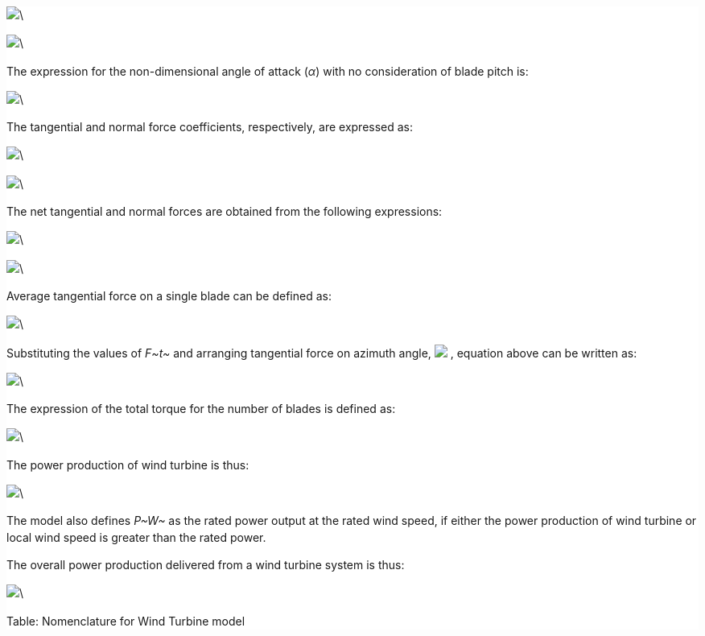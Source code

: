 
![](media/image7329.png)\


![](media/image7330.png)\


The expression for the non-dimensional angle of attack (*α*) with no consideration of blade pitch is:

![](media/image7331.png)\


The tangential and normal force coefficients, respectively, are expressed as:

![](media/image7332.png)\


![](media/image7333.png)\


The net tangential and normal forces are obtained from the following expressions:

![](media/image7334.png)\


![](media/image7335.png)\


Average tangential force on a single blade can be defined as:

![](media/image7336.png)\


Substituting the values of *F~t~* and arranging tangential force on azimuth angle, ![](media/image7337.png) , equation above can be written as:

![](media/image7338.png)\


The expression of the total torque for the number of blades is defined as:

![](media/image7339.png)\


The power production of wind turbine is thus:

![](media/image7340.png)\


The model also defines *P~W~* as the rated power output at the rated wind speed, if either the power production of wind turbine or local wind speed is greater than the rated power.

The overall power production delivered from a wind turbine system is thus:

![](media/image7341.png)\


Table: Nomenclature for Wind Turbine model
